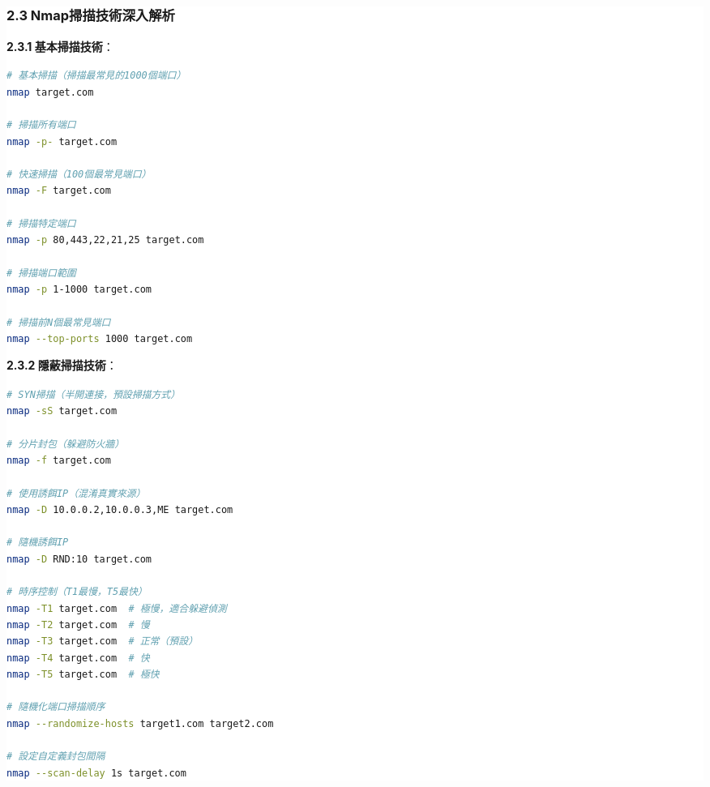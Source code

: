 
### 2.3 Nmap掃描技術深入解析

**2.3.1 基本掃描技術**：

```bash
# 基本掃描（掃描最常見的1000個端口）
nmap target.com

# 掃描所有端口
nmap -p- target.com

# 快速掃描（100個最常見端口）
nmap -F target.com

# 掃描特定端口
nmap -p 80,443,22,21,25 target.com

# 掃描端口範圍
nmap -p 1-1000 target.com

# 掃描前N個最常見端口
nmap --top-ports 1000 target.com
```

**2.3.2 隱蔽掃描技術**：

```bash
# SYN掃描（半開連接，預設掃描方式）
nmap -sS target.com

# 分片封包（躲避防火牆）
nmap -f target.com

# 使用誘餌IP（混淆真實來源）
nmap -D 10.0.0.2,10.0.0.3,ME target.com

# 隨機誘餌IP
nmap -D RND:10 target.com

# 時序控制（T1最慢，T5最快）
nmap -T1 target.com  # 極慢，適合躲避偵測
nmap -T2 target.com  # 慢
nmap -T3 target.com  # 正常（預設）
nmap -T4 target.com  # 快
nmap -T5 target.com  # 極快

# 隨機化端口掃描順序
nmap --randomize-hosts target1.com target2.com

# 設定自定義封包間隔
nmap --scan-delay 1s target.com
```
